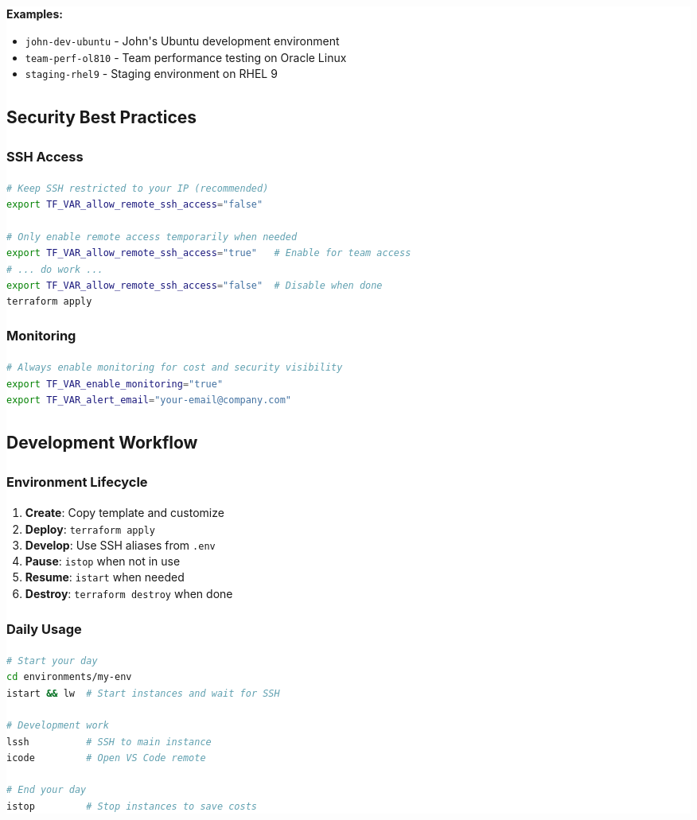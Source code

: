 **Examples:**
- `john-dev-ubuntu` - John's Ubuntu development environment
- `team-perf-ol810` - Team performance testing on Oracle Linux
- `staging-rhel9` - Staging environment on RHEL 9

## Security Best Practices

### SSH Access

```bash
# Keep SSH restricted to your IP (recommended)
export TF_VAR_allow_remote_ssh_access="false"

# Only enable remote access temporarily when needed
export TF_VAR_allow_remote_ssh_access="true"   # Enable for team access
# ... do work ...
export TF_VAR_allow_remote_ssh_access="false"  # Disable when done
terraform apply
```

### Monitoring

```bash
# Always enable monitoring for cost and security visibility
export TF_VAR_enable_monitoring="true"
export TF_VAR_alert_email="your-email@company.com"
```

## Development Workflow

### Environment Lifecycle

1. **Create**: Copy template and customize
2. **Deploy**: `terraform apply`
3. **Develop**: Use SSH aliases from `.env`
4. **Pause**: `istop` when not in use
5. **Resume**: `istart` when needed
6. **Destroy**: `terraform destroy` when done

### Daily Usage

```bash
# Start your day
cd environments/my-env
istart && lw  # Start instances and wait for SSH

# Development work
lssh          # SSH to main instance
icode         # Open VS Code remote

# End your day
istop         # Stop instances to save costs
```
